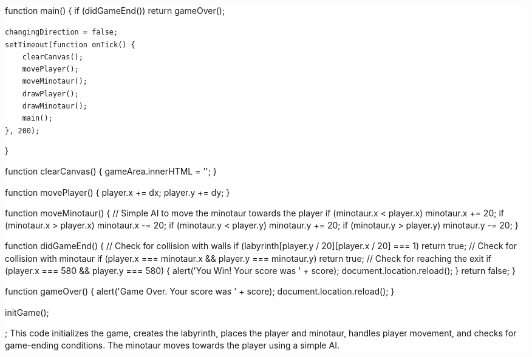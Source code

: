 function main() {
    if (didGameEnd()) return gameOver();

    changingDirection = false;
    setTimeout(function onTick() {
        clearCanvas();
        movePlayer();
        moveMinotaur();
        drawPlayer();
        drawMinotaur();
        main();
    }, 200);
}

function clearCanvas() {
    gameArea.innerHTML = '';
}

function movePlayer() {
    player.x += dx;
    player.y += dy;
}

function moveMinotaur() {
    // Simple AI to move the minotaur towards the player
    if (minotaur.x < player.x) minotaur.x += 20;
    if (minotaur.x > player.x) minotaur.x -= 20;
    if (minotaur.y < player.y) minotaur.y += 20;
    if (minotaur.y > player.y) minotaur.y -= 20;
}

function didGameEnd() {
    // Check for collision with walls
    if (labyrinth[player.y / 20][player.x / 20] === 1) return true;
    // Check for collision with minotaur
    if (player.x === minotaur.x && player.y === minotaur.y) return true;
    // Check for reaching the exit
    if (player.x === 580 && player.y === 580) {
        alert('You Win! Your score was ' + score);
        document.location.reload();
    }
    return false;
}

function gameOver() {
    alert('Game Over. Your score was ' + score);
    document.location.reload();
}

initGame();

;
This code initializes the game, creates the labyrinth, places the player and minotaur, handles player movement, and checks for game-ending conditions. The minotaur moves towards the player using a simple AI.
